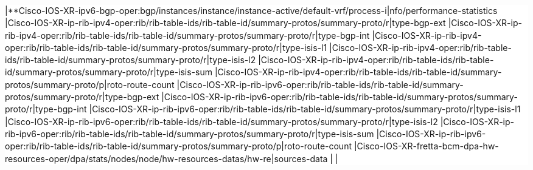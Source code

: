 |\*\*Cisco-IOS-XR-ipv6-bgp-oper:bgp/instances/instance/instance-active/default-vrf/process-i|nfo/performance-statistics
|Cisco-IOS-XR-ip-rib-ipv4-oper:rib/rib-table-ids/rib-table-id/summary-protos/summary-proto/r|type-bgp-ext
|Cisco-IOS-XR-ip-rib-ipv4-oper:rib/rib-table-ids/rib-table-id/summary-protos/summary-proto/r|type-bgp-int
|Cisco-IOS-XR-ip-rib-ipv4-oper:rib/rib-table-ids/rib-table-id/summary-protos/summary-proto/r|type-isis-l1
|Cisco-IOS-XR-ip-rib-ipv4-oper:rib/rib-table-ids/rib-table-id/summary-protos/summary-proto/r|type-isis-l2
|Cisco-IOS-XR-ip-rib-ipv4-oper:rib/rib-table-ids/rib-table-id/summary-protos/summary-proto/r|type-isis-sum
|Cisco-IOS-XR-ip-rib-ipv4-oper:rib/rib-table-ids/rib-table-id/summary-protos/summary-proto/p|roto-route-count
|Cisco-IOS-XR-ip-rib-ipv6-oper:rib/rib-table-ids/rib-table-id/summary-protos/summary-proto/r|type-bgp-ext
|Cisco-IOS-XR-ip-rib-ipv6-oper:rib/rib-table-ids/rib-table-id/summary-protos/summary-proto/r|type-bgp-int
|Cisco-IOS-XR-ip-rib-ipv6-oper:rib/rib-table-ids/rib-table-id/summary-protos/summary-proto/r|type-isis-l1
|Cisco-IOS-XR-ip-rib-ipv6-oper:rib/rib-table-ids/rib-table-id/summary-protos/summary-proto/r|type-isis-l2
|Cisco-IOS-XR-ip-rib-ipv6-oper:rib/rib-table-ids/rib-table-id/summary-protos/summary-proto/r|type-isis-sum
|Cisco-IOS-XR-ip-rib-ipv6-oper:rib/rib-table-ids/rib-table-id/summary-protos/summary-proto/p|roto-route-count
|Cisco-IOS-XR-fretta-bcm-dpa-hw-resources-oper/dpa/stats/nodes/node/hw-resources-datas/hw-re|sources-data
|                                            |
